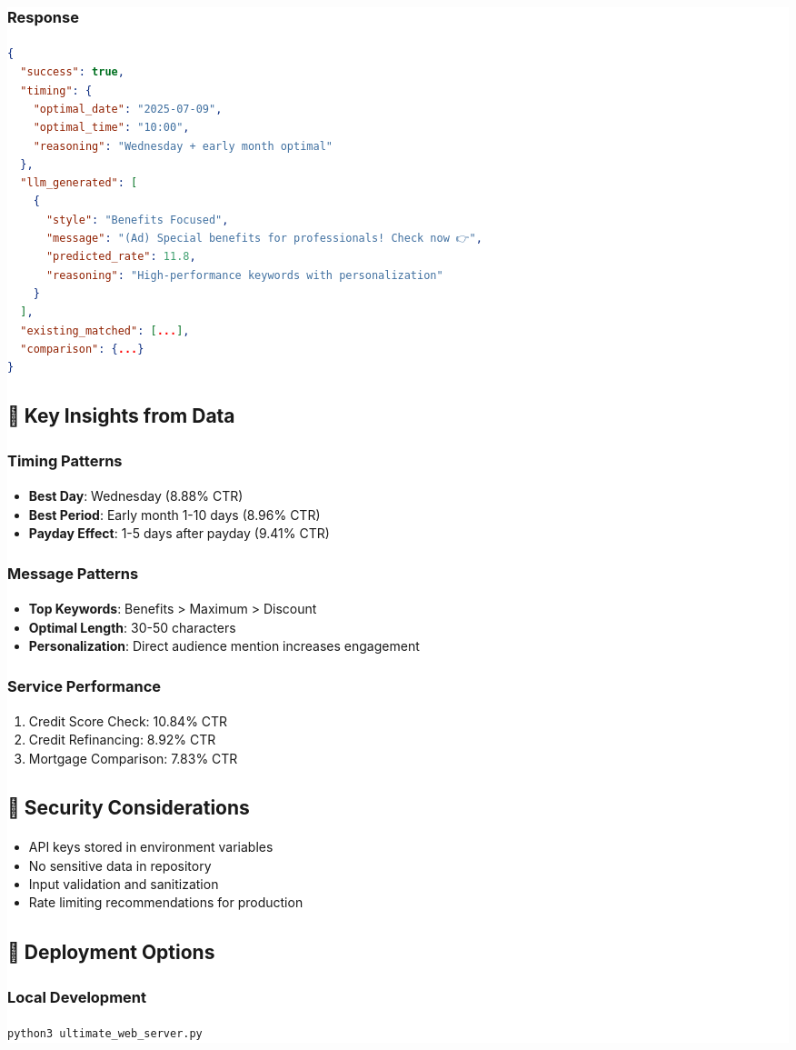 ### Response
```json
{
  "success": true,
  "timing": {
    "optimal_date": "2025-07-09",
    "optimal_time": "10:00",
    "reasoning": "Wednesday + early month optimal"
  },
  "llm_generated": [
    {
      "style": "Benefits Focused",
      "message": "(Ad) Special benefits for professionals! Check now 👉",
      "predicted_rate": 11.8,
      "reasoning": "High-performance keywords with personalization"
    }
  ],
  "existing_matched": [...],
  "comparison": {...}
}
```

## 🎯 Key Insights from Data

### Timing Patterns
- **Best Day**: Wednesday (8.88% CTR)
- **Best Period**: Early month 1-10 days (8.96% CTR)
- **Payday Effect**: 1-5 days after payday (9.41% CTR)

### Message Patterns
- **Top Keywords**: Benefits > Maximum > Discount
- **Optimal Length**: 30-50 characters
- **Personalization**: Direct audience mention increases engagement

### Service Performance
1. Credit Score Check: 10.84% CTR
2. Credit Refinancing: 8.92% CTR
3. Mortgage Comparison: 7.83% CTR

## 🔐 Security Considerations

- API keys stored in environment variables
- No sensitive data in repository
- Input validation and sanitization
- Rate limiting recommendations for production

## 🚀 Deployment Options

### Local Development
```bash
python3 ultimate_web_server.py
```
